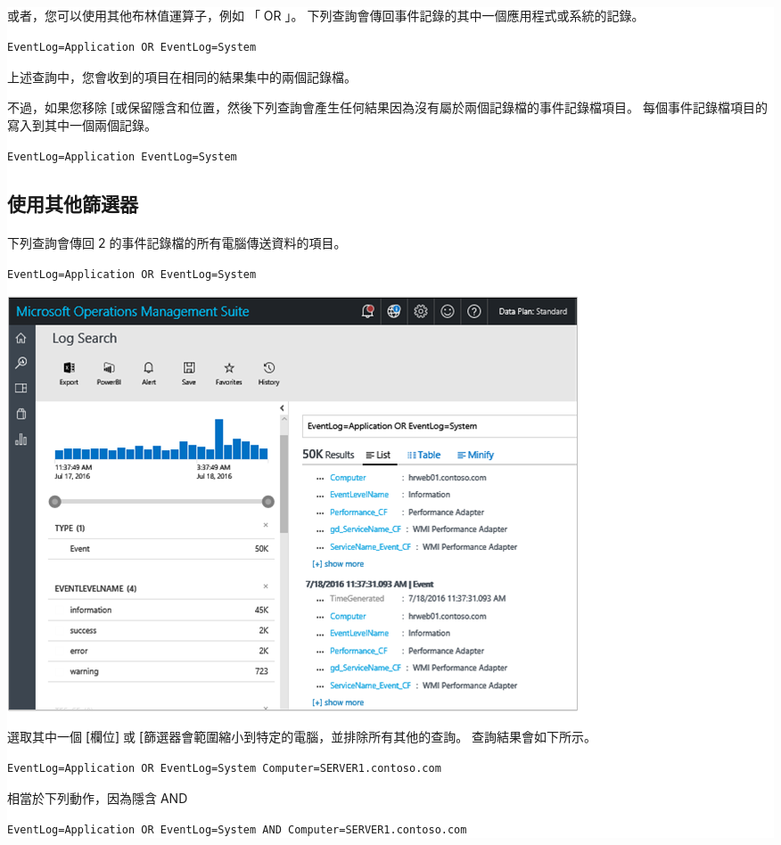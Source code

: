或者，您可以使用其他布林值運算子，例如 「 OR 」。 下列查詢會傳回事件記錄的其中一個應用程式或系統的記錄。

```
EventLog=Application OR EventLog=System
```

上述查詢中，您會收到的項目在相同的結果集中的兩個記錄檔。

不過，如果您移除 [或保留隱含和位置，然後下列查詢會產生任何結果因為沒有屬於兩個記錄檔的事件記錄檔項目。 每個事件記錄檔項目的寫入到其中一個兩個記錄。

```
EventLog=Application EventLog=System
```


## <a name="use-additional-filters"></a>使用其他篩選器

下列查詢會傳回 2 的事件記錄檔的所有電腦傳送資料的項目。

```
EventLog=Application OR EventLog=System
```

![搜尋結果](./media/log-analytics-log-searches/oms-search-results03.png)

選取其中一個 [欄位] 或 [篩選器會範圍縮小到特定的電腦，並排除所有其他的查詢。 查詢結果會如下所示。

```
EventLog=Application OR EventLog=System Computer=SERVER1.contoso.com
```

相當於下列動作，因為隱含 AND

```
EventLog=Application OR EventLog=System AND Computer=SERVER1.contoso.com
```
